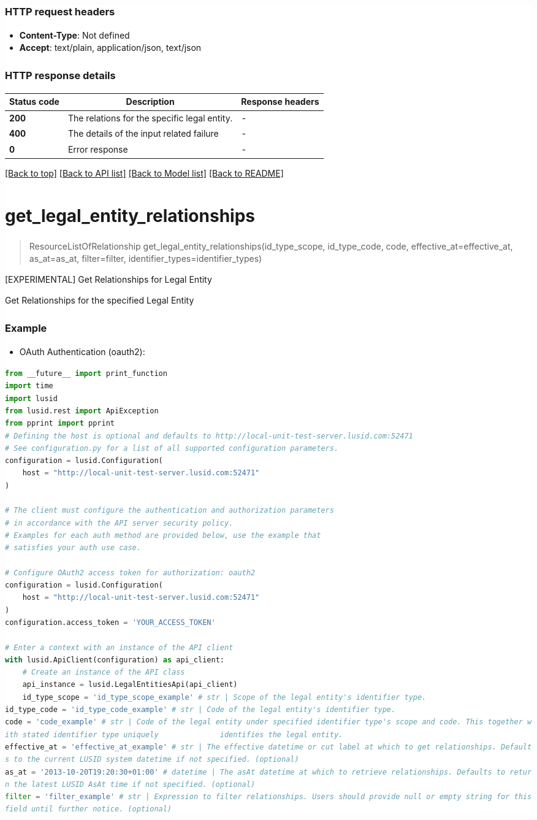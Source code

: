 ### HTTP request headers

 - **Content-Type**: Not defined
 - **Accept**: text/plain, application/json, text/json

### HTTP response details
| Status code | Description | Response headers |
|-------------|-------------|------------------|
**200** | The relations for the specific legal entity. |  -  |
**400** | The details of the input related failure |  -  |
**0** | Error response |  -  |

[[Back to top]](#) [[Back to API list]](../README.md#documentation-for-api-endpoints) [[Back to Model list]](../README.md#documentation-for-models) [[Back to README]](../README.md)

# **get_legal_entity_relationships**
> ResourceListOfRelationship get_legal_entity_relationships(id_type_scope, id_type_code, code, effective_at=effective_at, as_at=as_at, filter=filter, identifier_types=identifier_types)

[EXPERIMENTAL] Get Relationships for Legal Entity

Get Relationships for the specified Legal Entity

### Example

* OAuth Authentication (oauth2):
```python
from __future__ import print_function
import time
import lusid
from lusid.rest import ApiException
from pprint import pprint
# Defining the host is optional and defaults to http://local-unit-test-server.lusid.com:52471
# See configuration.py for a list of all supported configuration parameters.
configuration = lusid.Configuration(
    host = "http://local-unit-test-server.lusid.com:52471"
)

# The client must configure the authentication and authorization parameters
# in accordance with the API server security policy.
# Examples for each auth method are provided below, use the example that
# satisfies your auth use case.

# Configure OAuth2 access token for authorization: oauth2
configuration = lusid.Configuration(
    host = "http://local-unit-test-server.lusid.com:52471"
)
configuration.access_token = 'YOUR_ACCESS_TOKEN'

# Enter a context with an instance of the API client
with lusid.ApiClient(configuration) as api_client:
    # Create an instance of the API class
    api_instance = lusid.LegalEntitiesApi(api_client)
    id_type_scope = 'id_type_scope_example' # str | Scope of the legal entity's identifier type.
id_type_code = 'id_type_code_example' # str | Code of the legal entity's identifier type.
code = 'code_example' # str | Code of the legal entity under specified identifier type's scope and code. This together with stated identifier type uniquely              identifies the legal entity.
effective_at = 'effective_at_example' # str | The effective datetime or cut label at which to get relationships. Defaults to the current LUSID system datetime if not specified. (optional)
as_at = '2013-10-20T19:20:30+01:00' # datetime | The asAt datetime at which to retrieve relationships. Defaults to return the latest LUSID AsAt time if not specified. (optional)
filter = 'filter_example' # str | Expression to filter relationships. Users should provide null or empty string for this field until further notice. (optional)
```